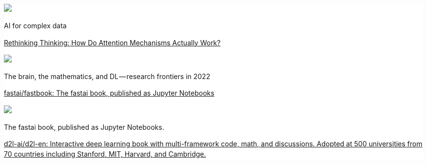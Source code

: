 </div>

<div class="card-image">

[![](https://miro.medium.com/v2/resize:fit:1200/1*IpQzyB6cFhqk0bENNyFaew.png)](https://towardsdatascience.com/a-brief-introduction-to-geometric-deep-learning-dae114923ddb)

</div>

AI for complex data

</div>

<div class="card">

<div class="card-title">

[Rethinking Thinking: How Do Attention Mechanisms Actually
Work?](https://towardsdatascience.com/rethinking-thinking-how-do-attention-mechanisms-actually-work-a6f67d313f99)

</div>

<div class="card-image">

[![](https://miro.medium.com/v2/resize:fit:712/1*rn3dKuGlyCljldvE94KrnA.png)](https://towardsdatascience.com/rethinking-thinking-how-do-attention-mechanisms-actually-work-a6f67d313f99)

</div>

The brain, the mathematics, and DL — research frontiers in 2022

</div>

<div class="card">

<div class="card-title">

[fastai/fastbook: The fastai book, published as Jupyter
Notebooks](https://github.com/fastai/fastbook)

</div>

<div class="card-image">

[![](https://opengraph.githubassets.com/56a56c5305ccb0a394ad19298d45fc62f19c1779b0334baebb1ce57415f0c7b0/fastai/fastbook)](https://github.com/fastai/fastbook)

</div>

The fastai book, published as Jupyter Notebooks.

</div>

<div class="card">

<div class="card-title">

[d2l-ai/d2l-en: Interactive deep learning book with multi-framework
code, math, and discussions. Adopted at 500 universities from 70
countries including Stanford, MIT, Harvard, and
Cambridge.](https://github.com/d2l-ai/d2l-en)

